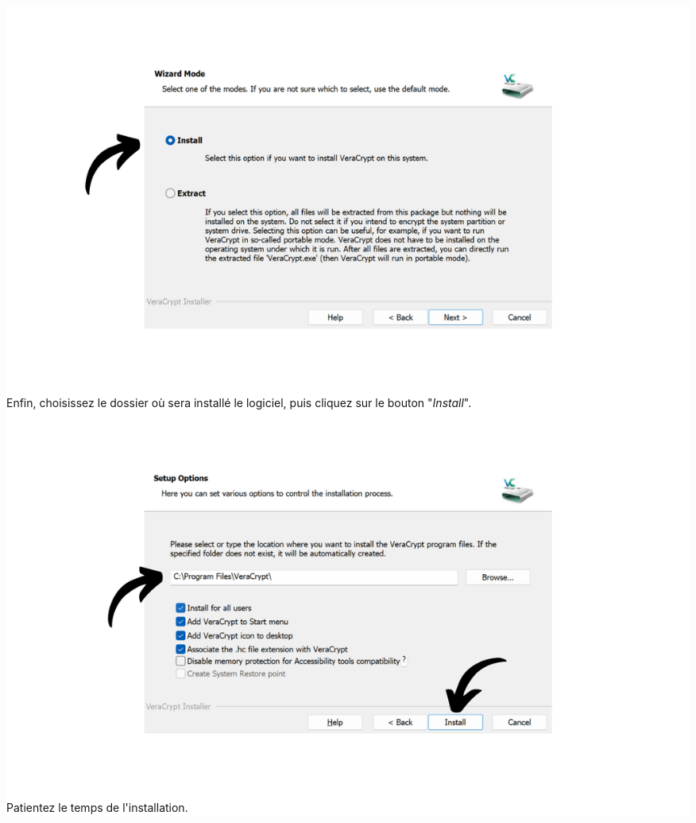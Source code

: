 ![VeraCrypt](assets/notext/09.webp)
Enfin, choisissez le dossier où sera installé le logiciel, puis cliquez sur le bouton "*Install*".
![VeraCrypt](assets/notext/10.webp)
Patientez le temps de l'installation.
